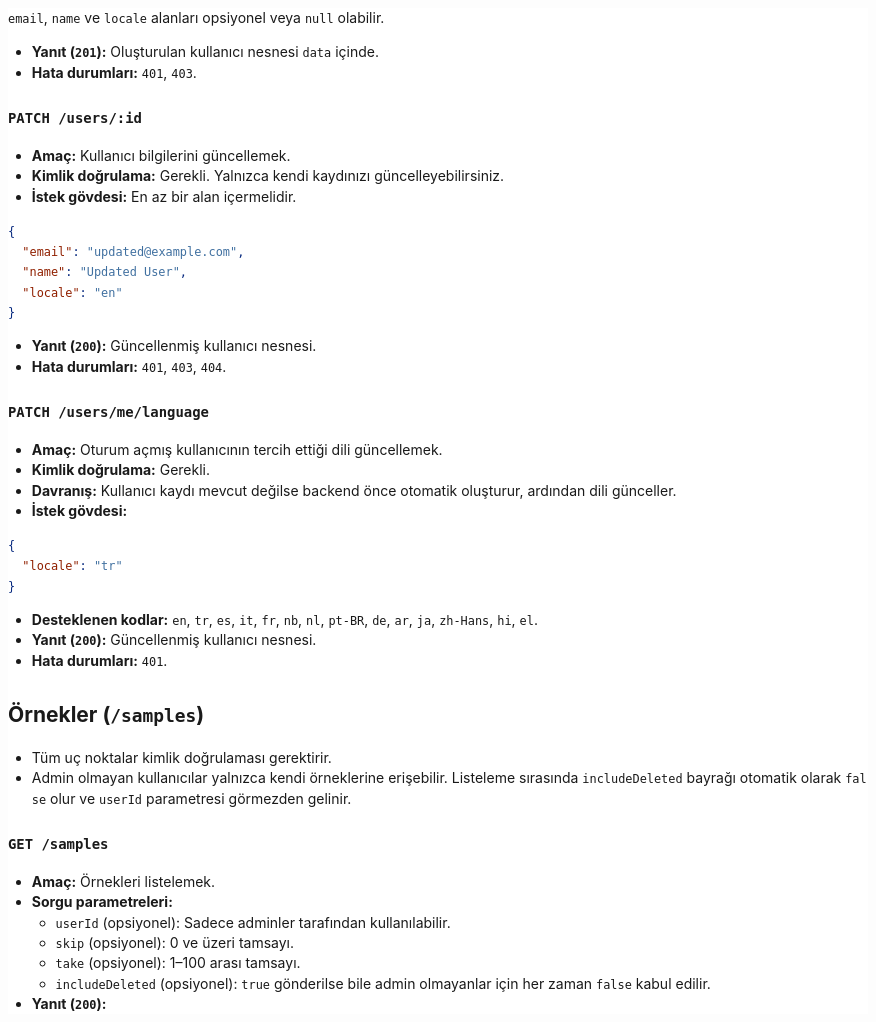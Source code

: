 `email`, `name` ve `locale` alanları opsiyonel veya `null` olabilir.

- **Yanıt (`201`):** Oluşturulan kullanıcı nesnesi `data` içinde.
- **Hata durumları:** `401`, `403`.

### `PATCH /users/:id`

- **Amaç:** Kullanıcı bilgilerini güncellemek.
- **Kimlik doğrulama:** Gerekli. Yalnızca kendi kaydınızı güncelleyebilirsiniz.
- **İstek gövdesi:** En az bir alan içermelidir.

```json
{
  "email": "updated@example.com",
  "name": "Updated User",
  "locale": "en"
}
```

- **Yanıt (`200`):** Güncellenmiş kullanıcı nesnesi.
- **Hata durumları:** `401`, `403`, `404`.

### `PATCH /users/me/language`

- **Amaç:** Oturum açmış kullanıcının tercih ettiği dili güncellemek.
- **Kimlik doğrulama:** Gerekli.
- **Davranış:** Kullanıcı kaydı mevcut değilse backend önce otomatik oluşturur, ardından dili günceller.
- **İstek gövdesi:**

```json
{
  "locale": "tr"
}
```

- **Desteklenen kodlar:** `en`, `tr`, `es`, `it`, `fr`, `nb`, `nl`, `pt-BR`, `de`, `ar`, `ja`, `zh-Hans`, `hi`, `el`.
- **Yanıt (`200`):** Güncellenmiş kullanıcı nesnesi.
- **Hata durumları:** `401`.

## Örnekler (`/samples`)

- Tüm uç noktalar kimlik doğrulaması gerektirir.
- Admin olmayan kullanıcılar yalnızca kendi örneklerine erişebilir. Listeleme sırasında `includeDeleted` bayrağı otomatik olarak `false` olur ve `userId` parametresi görmezden gelinir.

### `GET /samples`

- **Amaç:** Örnekleri listelemek.
- **Sorgu parametreleri:**
  - `userId` (opsiyonel): Sadece adminler tarafından kullanılabilir.
  - `skip` (opsiyonel): 0 ve üzeri tamsayı.
  - `take` (opsiyonel): 1–100 arası tamsayı.
  - `includeDeleted` (opsiyonel): `true` gönderilse bile admin olmayanlar için her zaman `false` kabul edilir.
- **Yanıt (`200`):**
